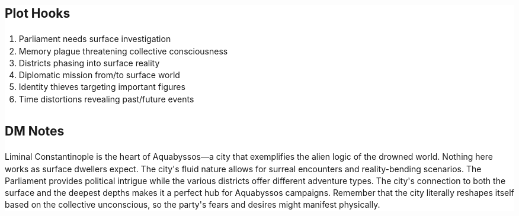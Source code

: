 ## Plot Hooks
1. Parliament needs surface investigation
2. Memory plague threatening collective consciousness
3. Districts phasing into surface reality
4. Diplomatic mission from/to surface world
5. Identity thieves targeting important figures
6. Time distortions revealing past/future events

## DM Notes
Liminal Constantinople is the heart of Aquabyssos—a city that exemplifies the alien logic of the drowned world. Nothing here works as surface dwellers expect. The city's fluid nature allows for surreal encounters and reality-bending scenarios. The Parliament provides political intrigue while the various districts offer different adventure types. The city's connection to both the surface and the deepest depths makes it a perfect hub for Aquabyssos campaigns. Remember that the city literally reshapes itself based on the collective unconscious, so the party's fears and desires might manifest physically.